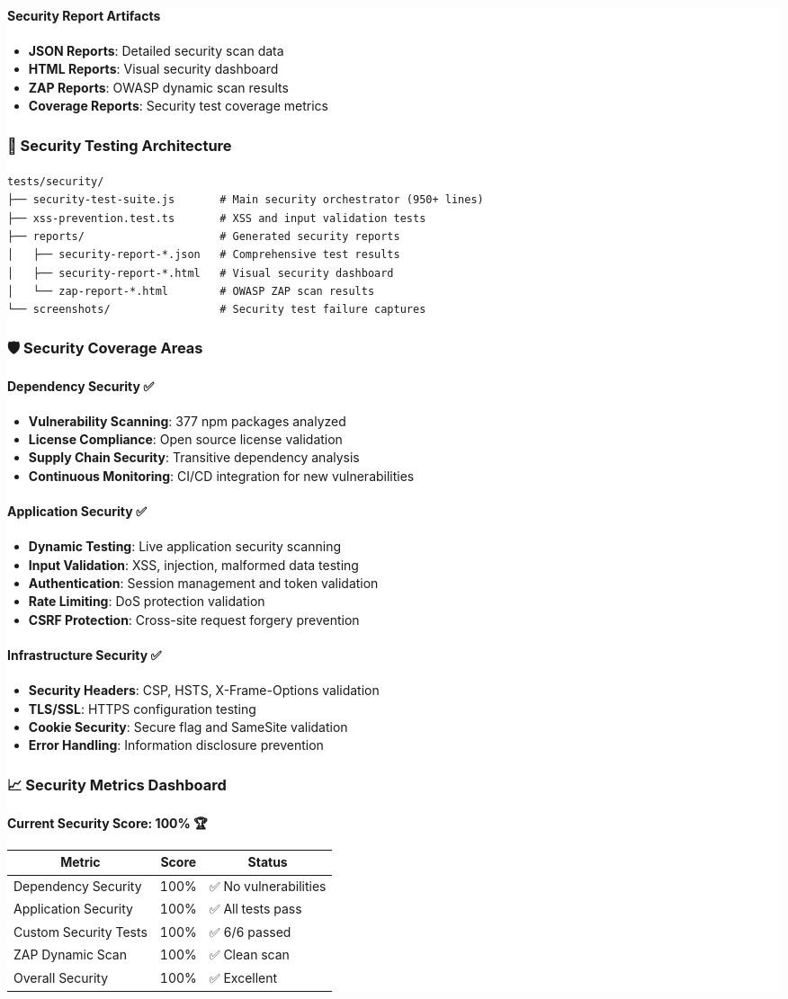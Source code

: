 #### Security Report Artifacts
- **JSON Reports**: Detailed security scan data
- **HTML Reports**: Visual security dashboard
- **ZAP Reports**: OWASP dynamic scan results
- **Coverage Reports**: Security test coverage metrics

### 📁 Security Testing Architecture

```
tests/security/
├── security-test-suite.js       # Main security orchestrator (950+ lines)
├── xss-prevention.test.ts       # XSS and input validation tests
├── reports/                     # Generated security reports
│   ├── security-report-*.json   # Comprehensive test results
│   ├── security-report-*.html   # Visual security dashboard
│   └── zap-report-*.html        # OWASP ZAP scan results
└── screenshots/                 # Security test failure captures
```

### 🛡️ Security Coverage Areas

#### Dependency Security ✅
- **Vulnerability Scanning**: 377 npm packages analyzed
- **License Compliance**: Open source license validation
- **Supply Chain Security**: Transitive dependency analysis
- **Continuous Monitoring**: CI/CD integration for new vulnerabilities

#### Application Security ✅
- **Dynamic Testing**: Live application security scanning
- **Input Validation**: XSS, injection, malformed data testing
- **Authentication**: Session management and token validation
- **Rate Limiting**: DoS protection validation
- **CSRF Protection**: Cross-site request forgery prevention

#### Infrastructure Security ✅
- **Security Headers**: CSP, HSTS, X-Frame-Options validation
- **TLS/SSL**: HTTPS configuration testing
- **Cookie Security**: Secure flag and SameSite validation
- **Error Handling**: Information disclosure prevention

### 📈 Security Metrics Dashboard

#### Current Security Score: **100%** 🏆

| Metric | Score | Status |
|--------|-------|--------|
| Dependency Security | 100% | ✅ No vulnerabilities |
| Application Security | 100% | ✅ All tests pass |
| Custom Security Tests | 100% | ✅ 6/6 passed |
| ZAP Dynamic Scan | 100% | ✅ Clean scan |
| Overall Security | 100% | ✅ Excellent |
